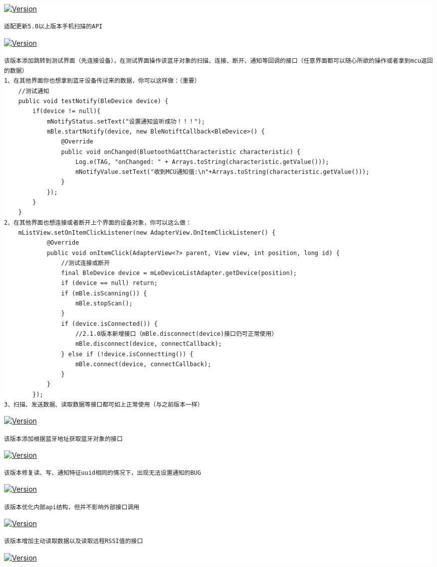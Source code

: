 [![Version](https://img.shields.io/badge/BleLib-v2.1.1-blue.svg)](https://bintray.com/superliu/maven/BleLib/2.1.1)
```
适配更新5.0以上版本手机扫描的API
```
[![Version](https://img.shields.io/badge/BleLib-v2.1.0-blue.svg)](https://bintray.com/superliu/maven/BleLib/2.1.0)
```
该版本添加跳转到测试界面（先连接设备），在测试界面操作该蓝牙对象的扫描、连接、断开、通知等回调的接口（任意界面都可以随心所欲的操作或者拿到mcu返回的数据）
1、在其他界面你也想拿到蓝牙设备传过来的数据，你可以这样做：（重要）
    //测试通知
    public void testNotify(BleDevice device) {
        if(device != null){
            mNotifyStatus.setText("设置通知监听成功！！！");
            mBle.startNotify(device, new BleNotiftCallback<BleDevice>() {
                @Override
                public void onChanged(BluetoothGattCharacteristic characteristic) {
                    Log.e(TAG, "onChanged: " + Arrays.toString(characteristic.getValue()));
                    mNotifyValue.setText("收到MCU通知值:\n"+Arrays.toString(characteristic.getValue()));
                }
            });
        }
    }
2、在其他界面也想连接或者断开上个界面的设备对象，你可以这么做：
    mListView.setOnItemClickListener(new AdapterView.OnItemClickListener() {
            @Override
            public void onItemClick(AdapterView<?> parent, View view, int position, long id) {
                //测试连接或断开
                final BleDevice device = mLeDeviceListAdapter.getDevice(position);
                if (device == null) return;
                if (mBle.isScanning()) {
                    mBle.stopScan();
                }
                if (device.isConnected()) {
                    //2.1.0版本新增接口（mBle.disconnect(device)接口仍可正常使用）
                    mBle.disconnect(device, connectCallback);
                } else if (!device.isConnectting()) {
                    mBle.connect(device, connectCallback);
                }
            }
        });
3、扫描、发送数据、读取数据等接口都可如上正常使用（与之前版本一样）
```
[![Version](https://img.shields.io/badge/BleLib-v2.0.5-blue.svg)](https://bintray.com/superliu/maven/BleLib/2.0.5)
```
该版本添加根据蓝牙地址获取蓝牙对象的接口
```
[![Version](https://img.shields.io/badge/BleLib-v2.0.4-blue.svg)](https://bintray.com/superliu/maven/BleLib/2.0.4)
```
该版本修复读、写、通知特征uuid相同的情况下，出现无法设置通知的BUG
```
[![Version](https://img.shields.io/badge/BleLib-v2.0.3-blue.svg)](https://bintray.com/superliu/maven/BleLib/2.0.3)
```
该版本优化内部api结构，但并不影响外部接口调用
```
[![Version](https://img.shields.io/badge/BleLib-v2.0.2-blue.svg)](https://bintray.com/superliu/maven/BleLib/2.0.2)
```
该版本增加主动读取数据以及读取远程RSSI值的接口
```
[![Version](https://img.shields.io/badge/BleLib-v2.0.0-blue.svg)](https://bintray.com/superliu/maven/BleLib/2.0.0)
```
```